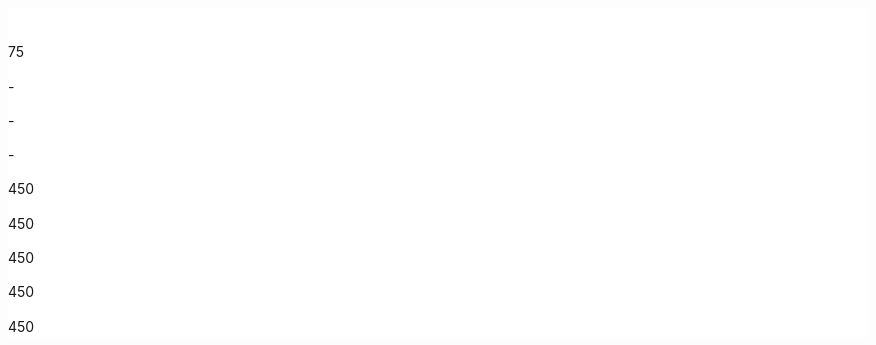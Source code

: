 <td style align="left" valign="top" charoff="50">

 

</td>

<td style align="right" valign="top" charoff="50">

75

</td>

<td style align="right" valign="top" charoff="50">

\-

</td>

<td style align="right" valign="top" charoff="50">

\-

</td>

<td style align="right" valign="top" charoff="50">

\-

</td>

<td style align="right" valign="top" charoff="50">

450

</td>

<td style align="right" valign="top" charoff="50">

450

</td>

<td style align="right" valign="top" charoff="50">

450

</td>

<td style align="right" valign="top" charoff="50">

450

</td>

<td style align="right" valign="top" charoff="50">

450

</td>

</tr>

<tr>

<td style align="left" valign="top" charoff="50">
